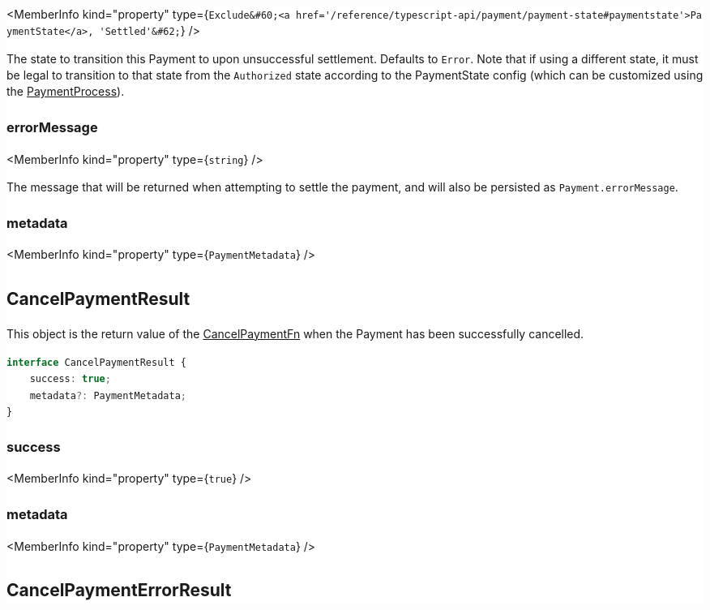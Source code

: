 <MemberInfo kind="property" type={`Exclude&#60;<a href='/reference/typescript-api/payment/payment-state#paymentstate'>PaymentState</a>, 'Settled'&#62;`}   />

The state to transition this Payment to upon unsuccessful settlement.
Defaults to `Error`. Note that if using a different state, it must be
legal to transition to that state from the `Authorized` state according
to the PaymentState config (which can be customized using the
<a href='/reference/typescript-api/payment/payment-process#paymentprocess'>PaymentProcess</a>).
### errorMessage

<MemberInfo kind="property" type={`string`}   />

The message that will be returned when attempting to settle the payment, and will
also be persisted as `Payment.errorMessage`.
### metadata

<MemberInfo kind="property" type={`PaymentMetadata`}   />




</div>


## CancelPaymentResult

<GenerationInfo sourceFile="packages/core/src/config/payment/payment-method-handler.ts" sourceLine="153" packageName="@vendure/core" />

This object is the return value of the <a href='/reference/typescript-api/payment/payment-method-types#cancelpaymentfn'>CancelPaymentFn</a> when the Payment
has been successfully cancelled.

```ts title="Signature"
interface CancelPaymentResult {
    success: true;
    metadata?: PaymentMetadata;
}
```

<div className="members-wrapper">

### success

<MemberInfo kind="property" type={`true`}   />


### metadata

<MemberInfo kind="property" type={`PaymentMetadata`}   />




</div>


## CancelPaymentErrorResult
